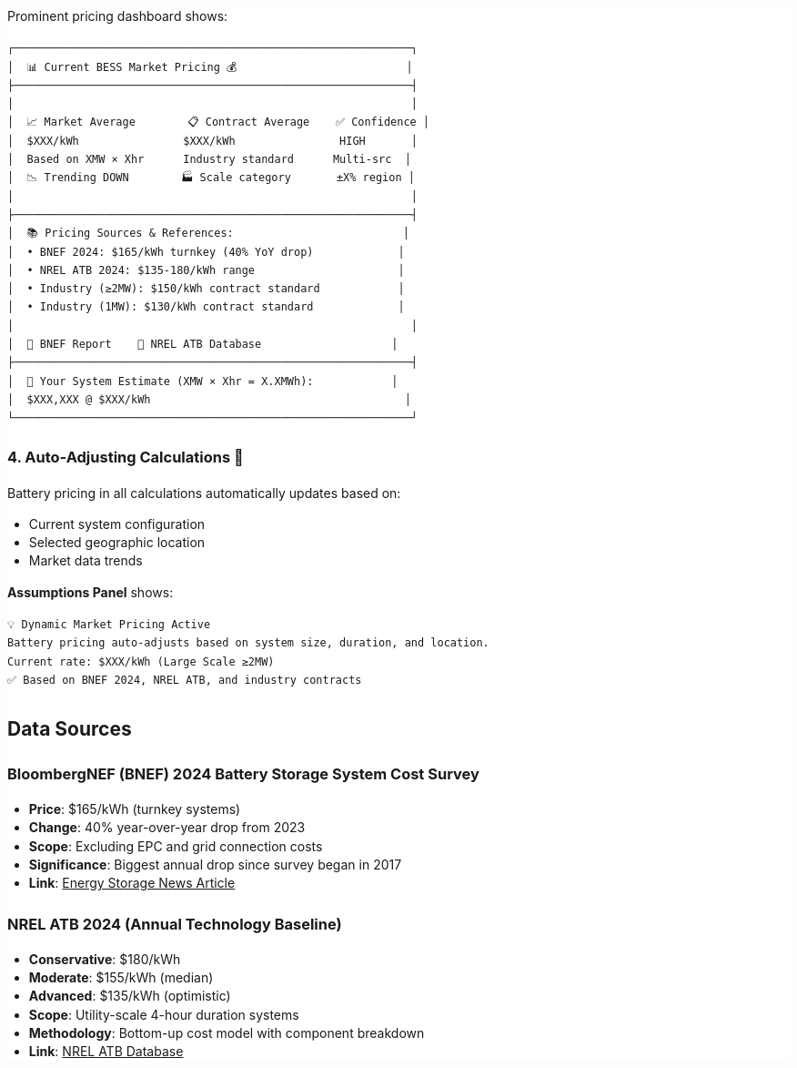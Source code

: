 Prominent pricing dashboard shows:

```
┌─────────────────────────────────────────────────────────────┐
│  📊 Current BESS Market Pricing 💰                          │
├─────────────────────────────────────────────────────────────┤
│                                                             │
│  📈 Market Average        📋 Contract Average    ✅ Confidence │
│  $XXX/kWh                $XXX/kWh                HIGH       │
│  Based on XMW × Xhr      Industry standard      Multi-src  │
│  📉 Trending DOWN        🏭 Scale category       ±X% region │
│                                                             │
├─────────────────────────────────────────────────────────────┤
│  📚 Pricing Sources & References:                          │
│  • BNEF 2024: $165/kWh turnkey (40% YoY drop)             │
│  • NREL ATB 2024: $135-180/kWh range                      │
│  • Industry (≥2MW): $150/kWh contract standard            │
│  • Industry (1MW): $130/kWh contract standard             │
│                                                             │
│  🔗 BNEF Report    🔗 NREL ATB Database                    │
├─────────────────────────────────────────────────────────────┤
│  🎯 Your System Estimate (XMW × Xhr = X.XMWh):            │
│  $XXX,XXX @ $XXX/kWh                                       │
└─────────────────────────────────────────────────────────────┘
```

### 4. **Auto-Adjusting Calculations** 🔄

Battery pricing in all calculations automatically updates based on:
- Current system configuration
- Selected geographic location
- Market data trends

**Assumptions Panel** shows:
```
💡 Dynamic Market Pricing Active
Battery pricing auto-adjusts based on system size, duration, and location.
Current rate: $XXX/kWh (Large Scale ≥2MW)
✅ Based on BNEF 2024, NREL ATB, and industry contracts
```

## Data Sources

### BloombergNEF (BNEF) 2024 Battery Storage System Cost Survey
- **Price**: $165/kWh (turnkey systems)
- **Change**: 40% year-over-year drop from 2023
- **Scope**: Excluding EPC and grid connection costs
- **Significance**: Biggest annual drop since survey began in 2017
- **Link**: [Energy Storage News Article](https://www.energy-storage.news/behind-the-numbers-bnef-finds-40-year-on-year-drop-in-bess-costs/)

### NREL ATB 2024 (Annual Technology Baseline)
- **Conservative**: $180/kWh
- **Moderate**: $155/kWh (median)
- **Advanced**: $135/kWh (optimistic)
- **Scope**: Utility-scale 4-hour duration systems
- **Methodology**: Bottom-up cost model with component breakdown
- **Link**: [NREL ATB Database](https://atb.nrel.gov/electricity/2024/utility-scale_battery_storage)
